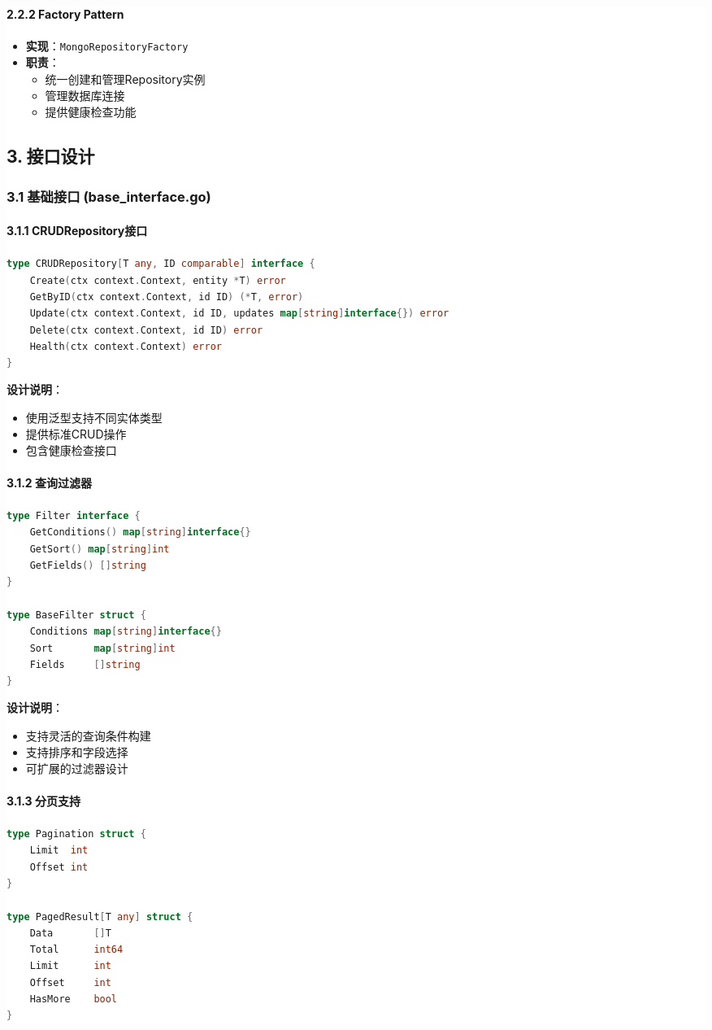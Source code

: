 #### 2.2.2 Factory Pattern
- **实现**：`MongoRepositoryFactory`
- **职责**：
  - 统一创建和管理Repository实例
  - 管理数据库连接
  - 提供健康检查功能

## 3. 接口设计

### 3.1 基础接口 (base_interface.go)

#### 3.1.1 CRUDRepository接口
```go
type CRUDRepository[T any, ID comparable] interface {
    Create(ctx context.Context, entity *T) error
    GetByID(ctx context.Context, id ID) (*T, error)
    Update(ctx context.Context, id ID, updates map[string]interface{}) error
    Delete(ctx context.Context, id ID) error
    Health(ctx context.Context) error
}
```

**设计说明**：
- 使用泛型支持不同实体类型
- 提供标准CRUD操作
- 包含健康检查接口

#### 3.1.2 查询过滤器
```go
type Filter interface {
    GetConditions() map[string]interface{}
    GetSort() map[string]int
    GetFields() []string
}

type BaseFilter struct {
    Conditions map[string]interface{}
    Sort       map[string]int
    Fields     []string
}
```

**设计说明**：
- 支持灵活的查询条件构建
- 支持排序和字段选择
- 可扩展的过滤器设计

#### 3.1.3 分页支持
```go
type Pagination struct {
    Limit  int
    Offset int
}

type PagedResult[T any] struct {
    Data       []T
    Total      int64
    Limit      int
    Offset     int
    HasMore    bool
}
```
